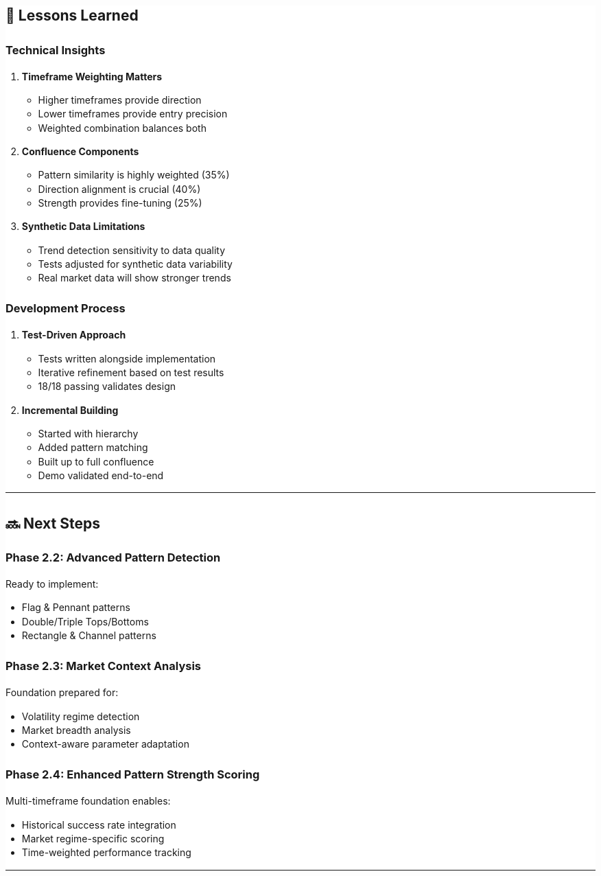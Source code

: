 
## 📝 Lessons Learned

### Technical Insights

1. **Timeframe Weighting Matters**
   - Higher timeframes provide direction
   - Lower timeframes provide entry precision
   - Weighted combination balances both

2. **Confluence Components**
   - Pattern similarity is highly weighted (35%)
   - Direction alignment is crucial (40%)
   - Strength provides fine-tuning (25%)

3. **Synthetic Data Limitations**
   - Trend detection sensitivity to data quality
   - Tests adjusted for synthetic data variability
   - Real market data will show stronger trends

### Development Process

1. **Test-Driven Approach**
   - Tests written alongside implementation
   - Iterative refinement based on test results
   - 18/18 passing validates design

2. **Incremental Building**
   - Started with hierarchy
   - Added pattern matching
   - Built up to full confluence
   - Demo validated end-to-end

---

## 🔜 Next Steps

### Phase 2.2: Advanced Pattern Detection
Ready to implement:
- Flag & Pennant patterns
- Double/Triple Tops/Bottoms
- Rectangle & Channel patterns

### Phase 2.3: Market Context Analysis
Foundation prepared for:
- Volatility regime detection
- Market breadth analysis
- Context-aware parameter adaptation

### Phase 2.4: Enhanced Pattern Strength Scoring
Multi-timeframe foundation enables:
- Historical success rate integration
- Market regime-specific scoring
- Time-weighted performance tracking

---
